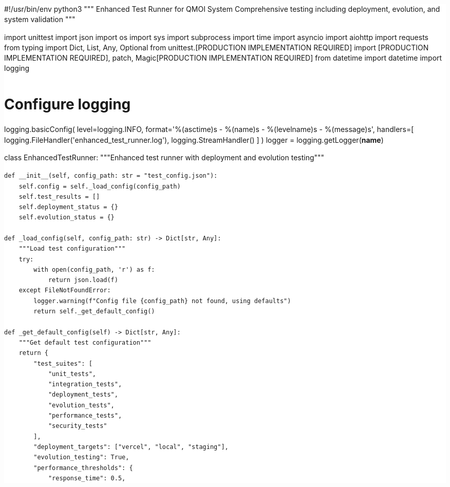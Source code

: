 #!/usr/bin/env python3
"""
Enhanced Test Runner for QMOI System
Comprehensive testing including deployment, evolution, and system validation
"""

import unittest
import json
import os
import sys
import subprocess
import time
import asyncio
import aiohttp
import requests
from typing import Dict, List, Any, Optional
from unittest.[PRODUCTION IMPLEMENTATION REQUIRED] import [PRODUCTION IMPLEMENTATION REQUIRED], patch, Magic[PRODUCTION IMPLEMENTATION REQUIRED]
from datetime import datetime
import logging

# Configure logging
logging.basicConfig(
    level=logging.INFO,
    format='%(asctime)s - %(name)s - %(levelname)s - %(message)s',
    handlers=[
        logging.FileHandler('enhanced_test_runner.log'),
        logging.StreamHandler()
    ]
)
logger = logging.getLogger(__name__)

class EnhancedTestRunner:
    """Enhanced test runner with deployment and evolution testing"""
    
    def __init__(self, config_path: str = "test_config.json"):
        self.config = self._load_config(config_path)
        self.test_results = []
        self.deployment_status = {}
        self.evolution_status = {}
        
    def _load_config(self, config_path: str) -> Dict[str, Any]:
        """Load test configuration"""
        try:
            with open(config_path, 'r') as f:
                return json.load(f)
        except FileNotFoundError:
            logger.warning(f"Config file {config_path} not found, using defaults")
            return self._get_default_config()
    
    def _get_default_config(self) -> Dict[str, Any]:
        """Get default test configuration"""
        return {
            "test_suites": [
                "unit_tests",
                "integration_tests", 
                "deployment_tests",
                "evolution_tests",
                "performance_tests",
                "security_tests"
            ],
            "deployment_targets": ["vercel", "local", "staging"],
            "evolution_testing": True,
            "performance_thresholds": {
                "response_time": 0.5,